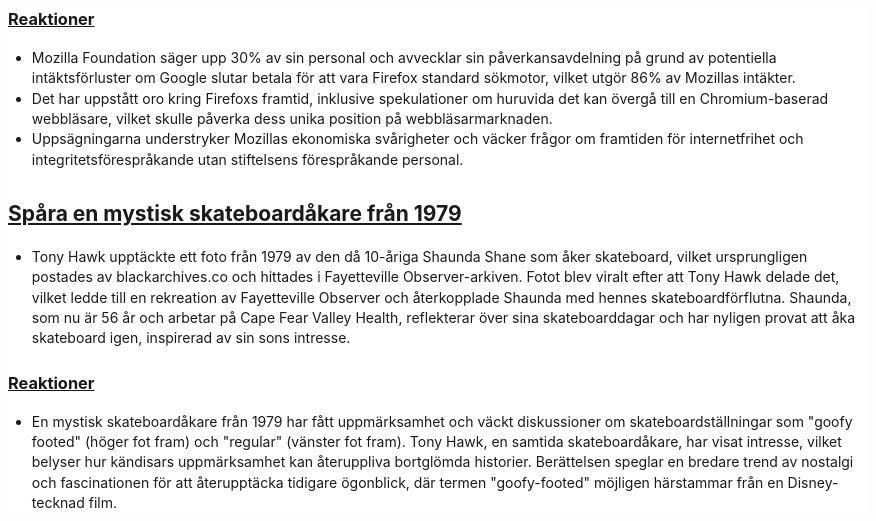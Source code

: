 ### [Reaktioner](https://news.ycombinator.com/item?id=42054867)

- Mozilla Foundation säger upp 30% av sin personal och avvecklar sin påverkansavdelning på grund av potentiella intäktsförluster om Google slutar betala för att vara Firefox standard sökmotor, vilket utgör 86% av Mozillas intäkter.
- Det har uppstått oro kring Firefoxs framtid, inklusive spekulationer om huruvida det kan övergå till en Chromium-baserad webbläsare, vilket skulle påverka dess unika position på webbläsarmarknaden.
- Uppsägningarna understryker Mozillas ekonomiska svårigheter och väcker frågor om framtiden för internetfrihet och integritetsförespråkande utan stiftelsens förespråkande personal.

## [Spåra en mystisk skateboardåkare från 1979](https://www.ncrabbithole.com/p/tony-hawk-fayetteville-nc-girl-skateboarder-1979)

- Tony Hawk upptäckte ett foto från 1979 av den då 10-åriga Shaunda Shane som åker skateboard, vilket ursprungligen postades av blackarchives.co och hittades i Fayetteville Observer-arkiven. Fotot blev viralt efter att Tony Hawk delade det, vilket ledde till en rekreation av Fayetteville Observer och återkopplade Shaunda med hennes skateboardförflutna. Shaunda, som nu är 56 år och arbetar på Cape Fear Valley Health, reflekterar över sina skateboarddagar och har nyligen provat att åka skateboard igen, inspirerad av sin sons intresse.

### [Reaktioner](https://news.ycombinator.com/item?id=42055558)

- En mystisk skateboardåkare från 1979 har fått uppmärksamhet och väckt diskussioner om skateboardställningar som "goofy footed" (höger fot fram) och "regular" (vänster fot fram). Tony Hawk, en samtida skateboardåkare, har visat intresse, vilket belyser hur kändisars uppmärksamhet kan återuppliva bortglömda historier. Berättelsen speglar en bredare trend av nostalgi och fascinationen för att återupptäcka tidigare ögonblick, där termen "goofy-footed" möjligen härstammar från en Disney-tecknad film.

<head>
  <meta property="og:title" content="Trump vinner presidentposten för andra gången" />
  <meta property="og:type" content="website" />
  <meta property="og:image" content="https://og.cho.sh/api/og/?title=Trump%20vinner%20presidentposten%20f%C3%B6r%20andra%20g%C3%A5ngen&subheading=onsdag%206%20november%202024%3A%20Sammanfattning%20av%20Hacker%20News" />
</head>
